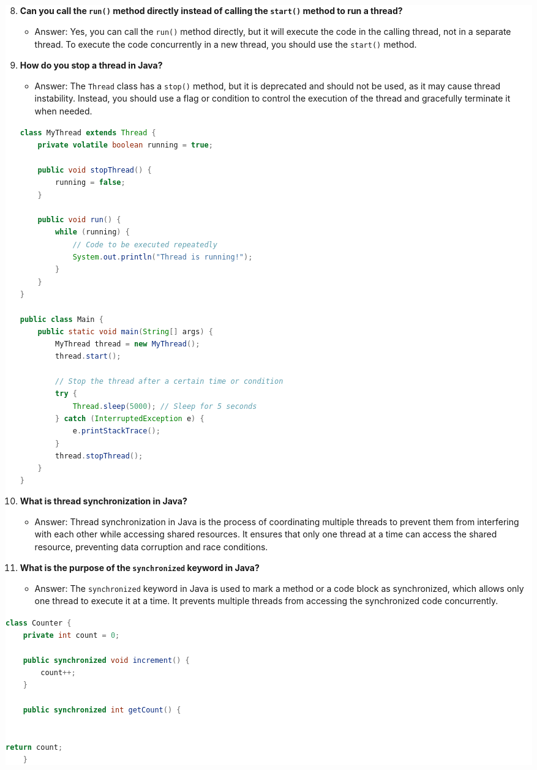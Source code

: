 8. **Can you call the `run()` method directly instead of calling the `start()` method to run a thread?**
   - Answer: Yes, you can call the `run()` method directly, but it will execute the code in the calling thread, not in a separate thread. To execute the code concurrently in a new thread, you should use the `start()` method.

9. **How do you stop a thread in Java?**
   - Answer: The `Thread` class has a `stop()` method, but it is deprecated and should not be used, as it may cause thread instability. Instead, you should use a flag or condition to control the execution of the thread and gracefully terminate it when needed.

   ```java
   class MyThread extends Thread {
       private volatile boolean running = true;

       public void stopThread() {
           running = false;
       }

       public void run() {
           while (running) {
               // Code to be executed repeatedly
               System.out.println("Thread is running!");
           }
       }
   }

   public class Main {
       public static void main(String[] args) {
           MyThread thread = new MyThread();
           thread.start();

           // Stop the thread after a certain time or condition
           try {
               Thread.sleep(5000); // Sleep for 5 seconds
           } catch (InterruptedException e) {
               e.printStackTrace();
           }
           thread.stopThread();
       }
   }
   ```

10. **What is thread synchronization in Java?**
    - Answer: Thread synchronization in Java is the process of coordinating multiple threads to prevent them from interfering with each other while accessing shared resources. It ensures that only one thread at a time can access the shared resource, preventing data corruption and race conditions.

11. **What is the purpose of the `synchronized` keyword in Java?**
    - Answer: The `synchronized` keyword in Java is used to mark a method or a code block as synchronized, which allows only one thread to execute it at a time. It prevents multiple threads from accessing the synchronized code concurrently.

   ```java
   class Counter {
       private int count = 0;

       public synchronized void increment() {
           count++;
       }

       public synchronized int getCount() {
          

 return count;
       }
   ```